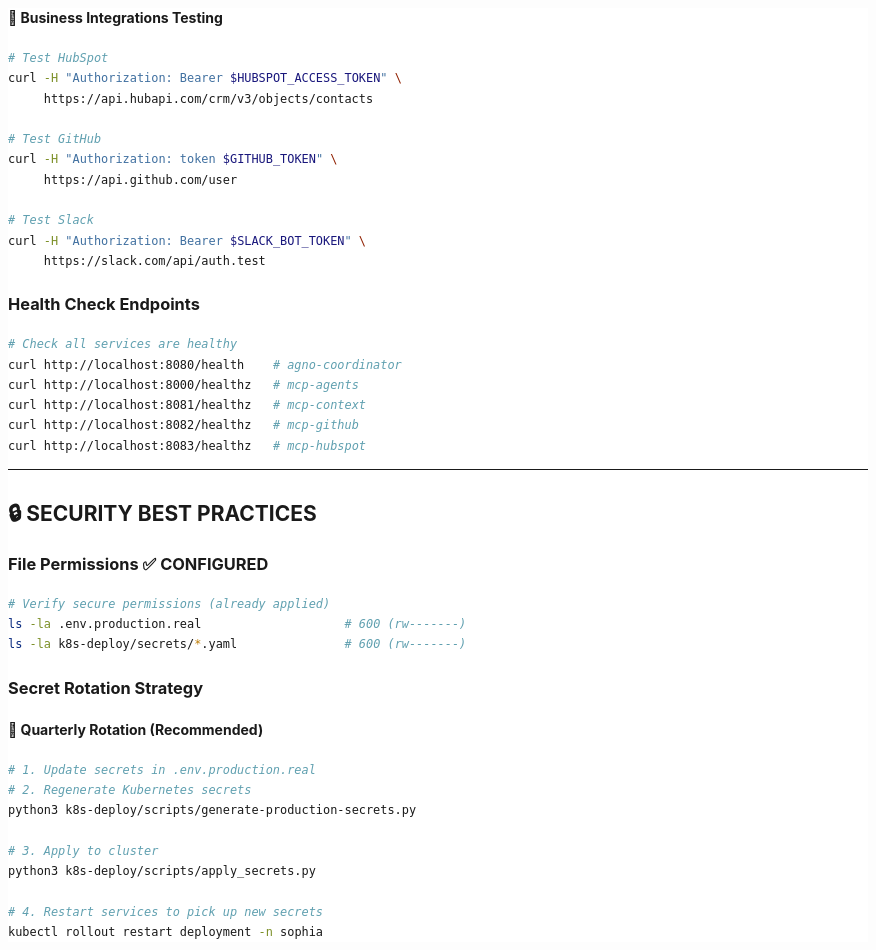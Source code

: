 #### 💼 Business Integrations Testing

```bash
# Test HubSpot
curl -H "Authorization: Bearer $HUBSPOT_ACCESS_TOKEN" \
     https://api.hubapi.com/crm/v3/objects/contacts

# Test GitHub
curl -H "Authorization: token $GITHUB_TOKEN" \
     https://api.github.com/user

# Test Slack
curl -H "Authorization: Bearer $SLACK_BOT_TOKEN" \
     https://slack.com/api/auth.test
```

### Health Check Endpoints

```bash
# Check all services are healthy
curl http://localhost:8080/health    # agno-coordinator
curl http://localhost:8000/healthz   # mcp-agents
curl http://localhost:8081/healthz   # mcp-context
curl http://localhost:8082/healthz   # mcp-github
curl http://localhost:8083/healthz   # mcp-hubspot
```

---

## 🔒 SECURITY BEST PRACTICES

### File Permissions ✅ CONFIGURED

```bash
# Verify secure permissions (already applied)
ls -la .env.production.real                    # 600 (rw-------)
ls -la k8s-deploy/secrets/*.yaml               # 600 (rw-------)
```

### Secret Rotation Strategy

#### 🔄 Quarterly Rotation (Recommended)

```bash
# 1. Update secrets in .env.production.real
# 2. Regenerate Kubernetes secrets
python3 k8s-deploy/scripts/generate-production-secrets.py

# 3. Apply to cluster
python3 k8s-deploy/scripts/apply_secrets.py

# 4. Restart services to pick up new secrets
kubectl rollout restart deployment -n sophia
```
